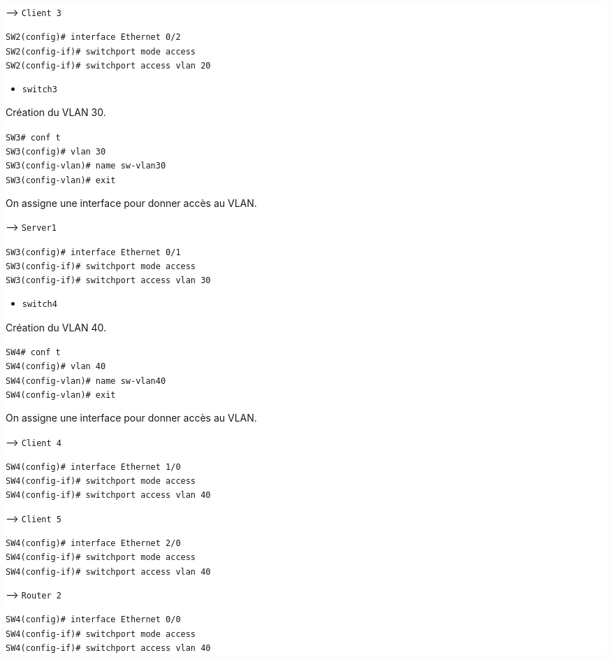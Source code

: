   --> `Client 3`
```
SW2(config)# interface Ethernet 0/2
SW2(config-if)# switchport mode access
SW2(config-if)# switchport access vlan 20
```

- `switch3`

Création du VLAN 30.

```
SW3# conf t
SW3(config)# vlan 30
SW3(config-vlan)# name sw-vlan30
SW3(config-vlan)# exit
```

On assigne une interface pour donner accès au VLAN.

  --> `Server1`
```
SW3(config)# interface Ethernet 0/1
SW3(config-if)# switchport mode access
SW3(config-if)# switchport access vlan 30
```

- `switch4`

Création du VLAN 40.

```
SW4# conf t
SW4(config)# vlan 40
SW4(config-vlan)# name sw-vlan40
SW4(config-vlan)# exit
```

On assigne une interface pour donner accès au VLAN.

  --> `Client 4`
```
SW4(config)# interface Ethernet 1/0
SW4(config-if)# switchport mode access
SW4(config-if)# switchport access vlan 40
```
  --> `Client 5`
```
SW4(config)# interface Ethernet 2/0
SW4(config-if)# switchport mode access
SW4(config-if)# switchport access vlan 40
```

  --> `Router 2`
```
SW4(config)# interface Ethernet 0/0
SW4(config-if)# switchport mode access
SW4(config-if)# switchport access vlan 40
```

